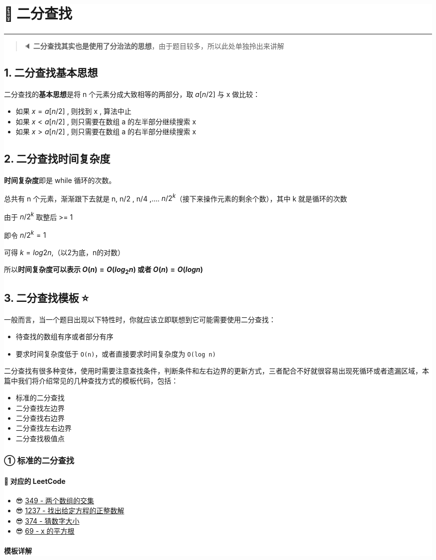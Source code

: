 # 🧀 二分查找

---

> 🔈 **二分查找其实也是使用了分治法的思想**，由于题目较多，所以此处单独拎出来讲解

## 1. 二分查找基本思想

二分查找的**基本思想**是将 n 个元素分成大致相等的两部分，取 $a[n/2]$ 与 x 做比较：

- 如果 $x=a[n/2]$ , 则找到 x , 算法中止
- 如果 $x<a[n/2]$ , 则只需要在数组 a 的左半部分继续搜索 x
- 如果 $x>a[n/2]$ , 则只需要在数组 a 的右半部分继续搜索 x

## 2. 二分查找时间复杂度

**时间复杂度**即是 while 循环的次数。

总共有 n 个元素，渐渐跟下去就是 n, n/2 , n/4 ,.... $n/2 ^ k$（接下来操作元素的剩余个数），其中 k 就是循环的次数

由于 $n/2^k$ 取整后 >= 1

即令 $n/2^k=1$

可得 $k=log2n$,（以2为底，n的对数）

所以**时间复杂度可以表示 $O(n)=O(log_2n)$ 或者 $O(n)=O(logn)$**

## 3. 二分查找模板 ⭐

一般而言，当一个题目出现以下特性时，你就应该立即联想到它可能需要使用二分查找：

- 待查找的数组有序或者部分有序

- 要求时间复杂度低于 `O(n)`，或者直接要求时间复杂度为 `O(log n)`

二分查找有很多种变体，使用时需要注意查找条件，判断条件和左右边界的更新方式，三者配合不好就很容易出现死循环或者遗漏区域，本篇中我们将介绍常见的几种查找方式的模板代码，包括：

- 标准的二分查找
- 二分查找左边界
- 二分查找右边界
- 二分查找左右边界
- 二分查找极值点

### ① 标准的二分查找

#### 📜 对应的 LeetCode

- 😎 [349 - 两个数组的交集](计算机基础/算法/LeetCode/二分查找/349-两个数组的交集.md)
- 😎 [1237 - 找出给定方程的正整数解](计算机基础/算法/LeetCode/二分查找/1237-找出给定方程的正整数解.md)
- 😎 [374 - 猜数字大小](计算机基础/算法/LeetCode/二分查找/374-猜数字大小.md)
- 😎 [69 - x 的平方根](计算机基础/算法/LeetCode/二分查找/69-x的平方根.md)

#### 模板详解
